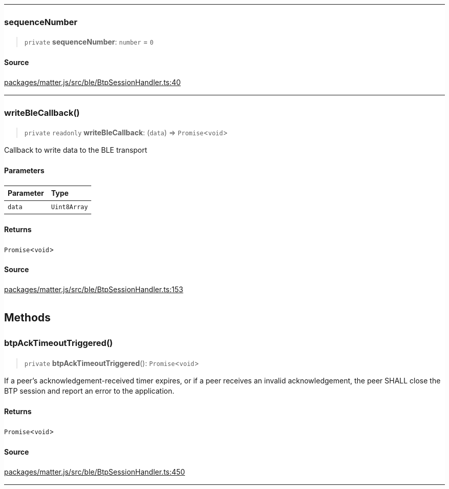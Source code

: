 ***

### sequenceNumber

> `private` **sequenceNumber**: `number` = `0`

#### Source

[packages/matter.js/src/ble/BtpSessionHandler.ts:40](https://github.com/project-chip/matter.js/blob/7a8cbb56b87d4ccf34bec5a9a95ab40a1711324f/packages/matter.js/src/ble/BtpSessionHandler.ts#L40)

***

### writeBleCallback()

> `private` `readonly` **writeBleCallback**: (`data`) => `Promise`\<`void`\>

Callback to write data to the BLE transport

#### Parameters

| Parameter | Type |
| :------ | :------ |
| `data` | `Uint8Array` |

#### Returns

`Promise`\<`void`\>

#### Source

[packages/matter.js/src/ble/BtpSessionHandler.ts:153](https://github.com/project-chip/matter.js/blob/7a8cbb56b87d4ccf34bec5a9a95ab40a1711324f/packages/matter.js/src/ble/BtpSessionHandler.ts#L153)

## Methods

### btpAckTimeoutTriggered()

> `private` **btpAckTimeoutTriggered**(): `Promise`\<`void`\>

If a peer’s acknowledgement-received timer expires, or if a peer receives an invalid acknowledgement,
the peer SHALL close the BTP session and report an error to the application.

#### Returns

`Promise`\<`void`\>

#### Source

[packages/matter.js/src/ble/BtpSessionHandler.ts:450](https://github.com/project-chip/matter.js/blob/7a8cbb56b87d4ccf34bec5a9a95ab40a1711324f/packages/matter.js/src/ble/BtpSessionHandler.ts#L450)

***

